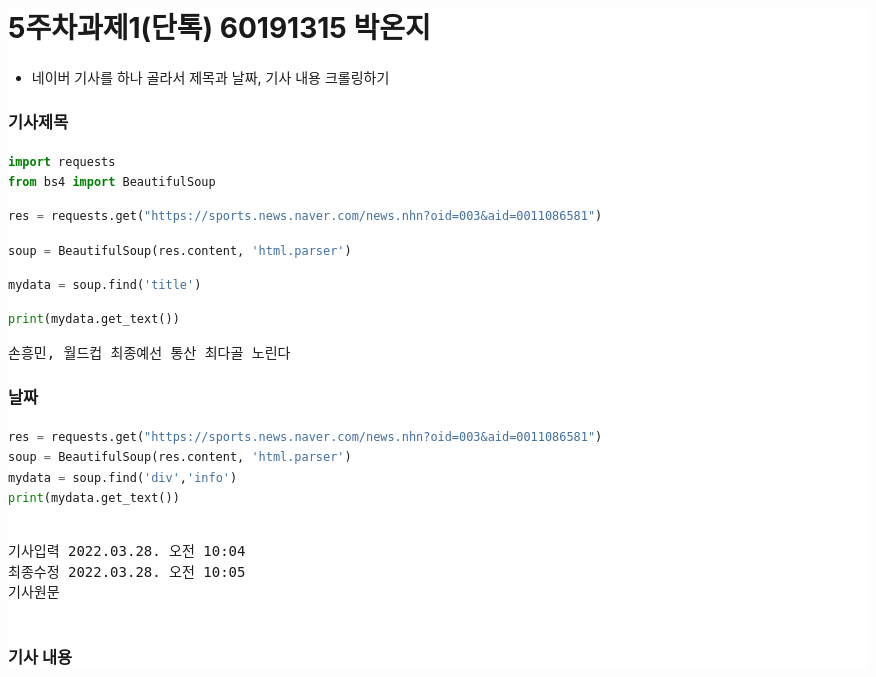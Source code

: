 

# 5주차과제1(단톡) 60191315 박온지

- 네이버 기사를 하나 골라서 제목과 날짜, 기사 내용 크롤링하기


### 기사제목 



```python
import requests
from bs4 import BeautifulSoup
```


```python
res = requests.get("https://sports.news.naver.com/news.nhn?oid=003&aid=0011086581")
```


```python
soup = BeautifulSoup(res.content, 'html.parser')
```


```python
mydata = soup.find('title')
```


```python
print(mydata.get_text())
```

<pre>
손흥민, 월드컵 최종예선 통산 최다골 노린다
</pre>
### 날짜



```python
res = requests.get("https://sports.news.naver.com/news.nhn?oid=003&aid=0011086581")
soup = BeautifulSoup(res.content, 'html.parser')
mydata = soup.find('div','info')
print(mydata.get_text())
```

<pre>

기사입력 2022.03.28. 오전 10:04
최종수정 2022.03.28. 오전 10:05
기사원문

</pre>
### 기사 내용


